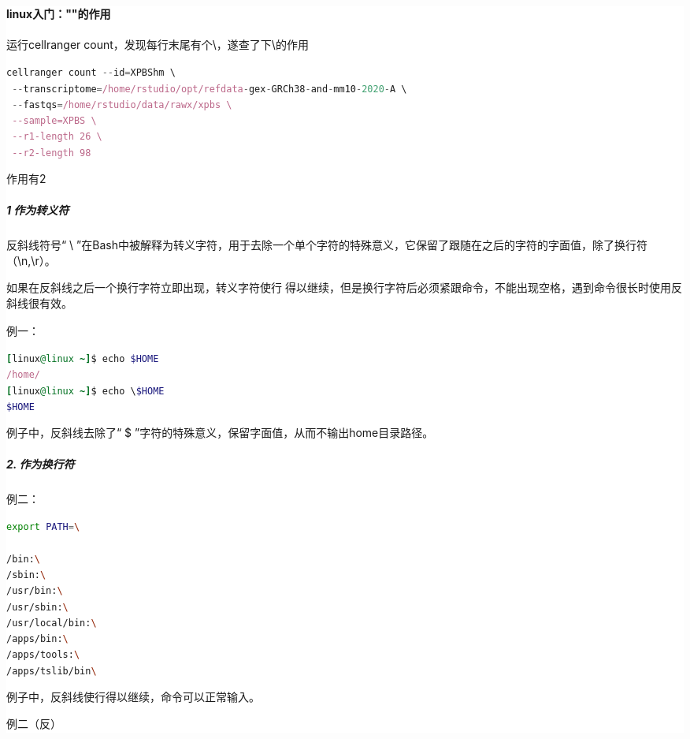 
#### linux入门："\"的作用



运行cellranger count，发现每行末尾有个\，遂查了下\的作用



```jsx
cellranger count --id=XPBShm \
 --transcriptome=/home/rstudio/opt/refdata-gex-GRCh38-and-mm10-2020-A \
 --fastqs=/home/rstudio/data/rawx/xpbs \
 --sample=XPBS \
 --r1-length 26 \
 --r2-length 98
```

作用有2

##### 1 作为转义符

反斜线符号“ \ ”在Bash中被解释为转义字符，用于去除一个单个字符的特殊意义，它保留了跟随在之后的字符的字面值，除了换行符（\n,\r）。

如果在反斜线之后一个换行字符立即出现，转义字符使行 得以继续，但是换行字符后必须紧跟命令，不能出现空格，遇到命令很长时使用反斜线很有效。

例一：



```ruby
[linux@linux ~]$ echo $HOME
/home/
[linux@linux ~]$ echo \$HOME
$HOME
```

例子中，反斜线去除了“ $ ”字符的特殊意义，保留字面值，从而不输出home目录路径。

##### 2. 作为换行符

例二：



```bash
export PATH=\

/bin:\
/sbin:\
/usr/bin:\
/usr/sbin:\
/usr/local/bin:\
/apps/bin:\
/apps/tools:\
/apps/tslib/bin\
```

例子中，反斜线使行得以继续，命令可以正常输入。

例二（反）

